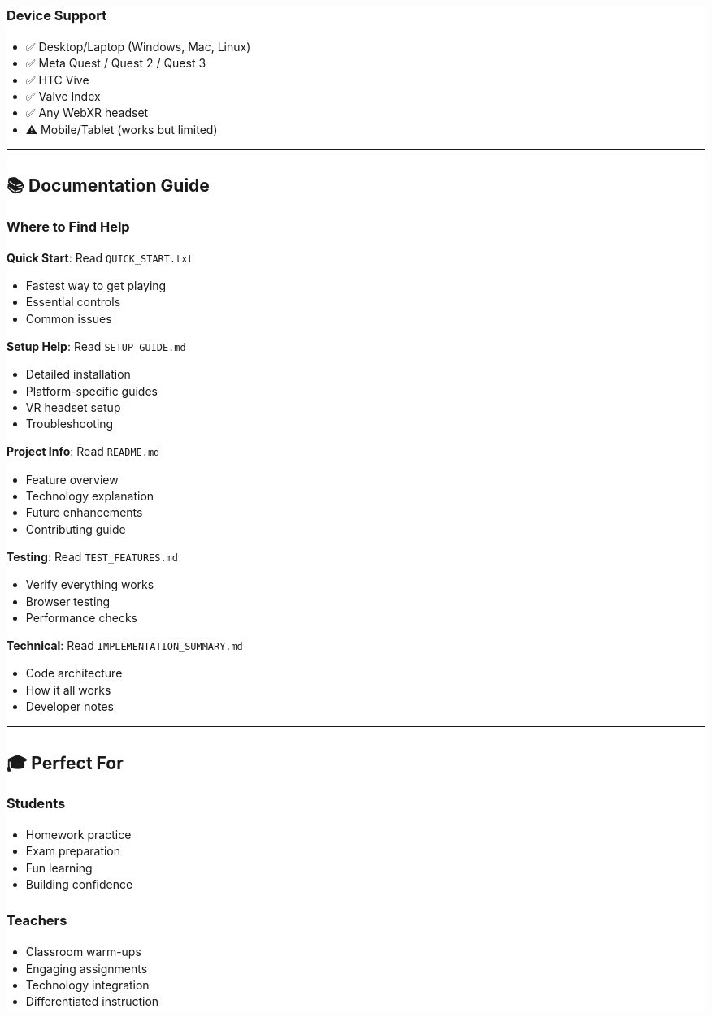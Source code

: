 ### Device Support
- ✅ Desktop/Laptop (Windows, Mac, Linux)
- ✅ Meta Quest / Quest 2 / Quest 3
- ✅ HTC Vive
- ✅ Valve Index
- ✅ Any WebXR headset
- ⚠️ Mobile/Tablet (works but limited)

---

## 📚 Documentation Guide

### Where to Find Help

**Quick Start**: Read `QUICK_START.txt`
- Fastest way to get playing
- Essential controls
- Common issues

**Setup Help**: Read `SETUP_GUIDE.md`
- Detailed installation
- Platform-specific guides
- VR headset setup
- Troubleshooting

**Project Info**: Read `README.md`
- Feature overview
- Technology explanation
- Future enhancements
- Contributing guide

**Testing**: Read `TEST_FEATURES.md`
- Verify everything works
- Browser testing
- Performance checks

**Technical**: Read `IMPLEMENTATION_SUMMARY.md`
- Code architecture
- How it all works
- Developer notes

---

## 🎓 Perfect For

### Students
- Homework practice
- Exam preparation
- Fun learning
- Building confidence

### Teachers
- Classroom warm-ups
- Engaging assignments
- Technology integration
- Differentiated instruction
